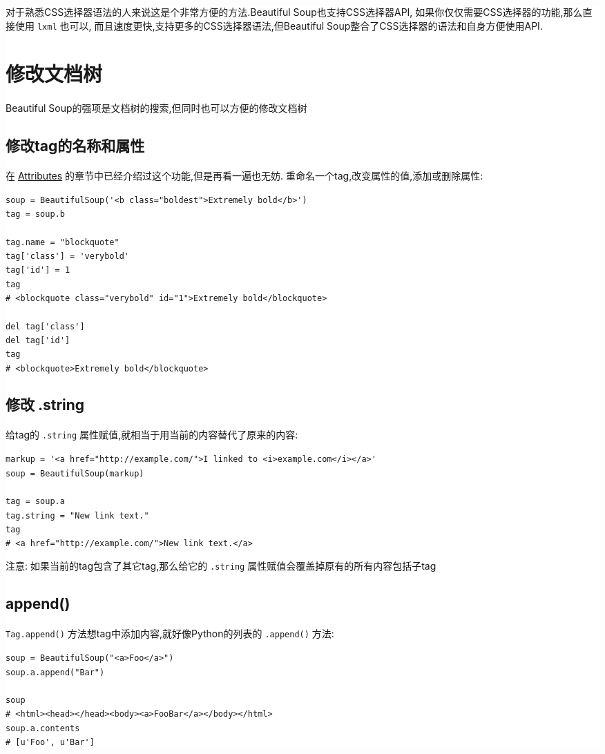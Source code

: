 对于熟悉CSS选择器语法的人来说这是个非常方便的方法.Beautiful Soup也支持CSS选择器API, 如果你仅仅需要CSS选择器的功能,那么直接使用 `lxml` 也可以, 而且速度更快,支持更多的CSS选择器语法,但Beautiful Soup整合了CSS选择器的语法和自身方便使用API.

# 修改文档树

Beautiful Soup的强项是文档树的搜索,但同时也可以方便的修改文档树

## 修改tag的名称和属性

在 [Attributes](https://beautifulsoup.readthedocs.io/zh_CN/v4.4.0/#attributes) 的章节中已经介绍过这个功能,但是再看一遍也无妨. 重命名一个tag,改变属性的值,添加或删除属性:

```
soup = BeautifulSoup('<b class="boldest">Extremely bold</b>')
tag = soup.b

tag.name = "blockquote"
tag['class'] = 'verybold'
tag['id'] = 1
tag
# <blockquote class="verybold" id="1">Extremely bold</blockquote>

del tag['class']
del tag['id']
tag
# <blockquote>Extremely bold</blockquote>
```

## 修改 .string

给tag的 `.string` 属性赋值,就相当于用当前的内容替代了原来的内容:

```
markup = '<a href="http://example.com/">I linked to <i>example.com</i></a>'
soup = BeautifulSoup(markup)

tag = soup.a
tag.string = "New link text."
tag
# <a href="http://example.com/">New link text.</a>
```

注意: 如果当前的tag包含了其它tag,那么给它的 `.string` 属性赋值会覆盖掉原有的所有内容包括子tag

## append()

`Tag.append()` 方法想tag中添加内容,就好像Python的列表的 `.append()` 方法:

```
soup = BeautifulSoup("<a>Foo</a>")
soup.a.append("Bar")

soup
# <html><head></head><body><a>FooBar</a></body></html>
soup.a.contents
# [u'Foo', u'Bar']
```
